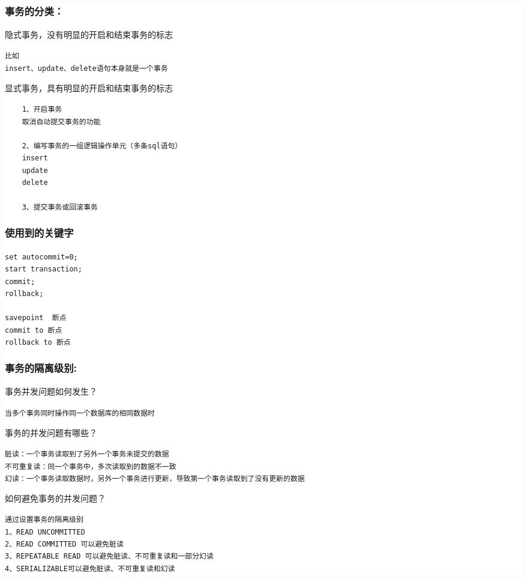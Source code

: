 ###  事务的分类：

隐式事务，没有明显的开启和结束事务的标志

```
比如
insert、update、delete语句本身就是一个事务
```

显式事务，具有明显的开启和结束事务的标志

```
	1、开启事务
	取消自动提交事务的功能
	
	2、编写事务的一组逻辑操作单元（多条sql语句）
	insert
	update
	delete
	
	3、提交事务或回滚事务
```

###  使用到的关键字

```
set autocommit=0;
start transaction;
commit;
rollback;

savepoint  断点
commit to 断点
rollback to 断点
```

### 事务的隔离级别:

事务并发问题如何发生？

```
当多个事务同时操作同一个数据库的相同数据时
```

事务的并发问题有哪些？

```
脏读：一个事务读取到了另外一个事务未提交的数据
不可重复读：同一个事务中，多次读取到的数据不一致
幻读：一个事务读取数据时，另外一个事务进行更新，导致第一个事务读取到了没有更新的数据
```

如何避免事务的并发问题？

```
通过设置事务的隔离级别
1、READ UNCOMMITTED
2、READ COMMITTED 可以避免脏读
3、REPEATABLE READ 可以避免脏读、不可重复读和一部分幻读
4、SERIALIZABLE可以避免脏读、不可重复读和幻读
```
